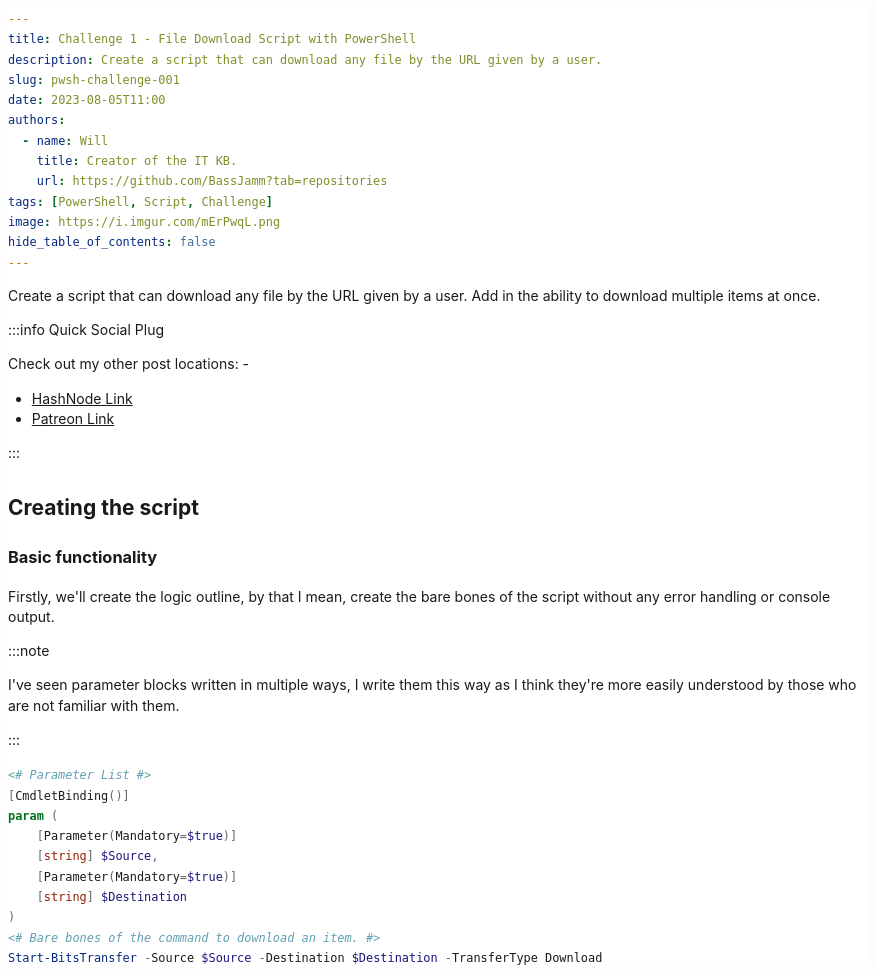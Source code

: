 ```yaml
---
title: Challenge 1 - File Download Script with PowerShell
description: Create a script that can download any file by the URL given by a user.
slug: pwsh-challenge-001
date: 2023-08-05T11:00
authors:
  - name: Will
    title: Creator of the IT KB.
    url: https://github.com/BassJamm?tab=repositories
tags: [PowerShell, Script, Challenge]
image: https://i.imgur.com/mErPwqL.png
hide_table_of_contents: false
---
```


Create a script that can download any file by the URL given by a user. Add in the ability to download multiple items at once.


:::info Quick Social Plug

Check out my other post locations: -

- [HashNode Link](https://willh.hashnode.dev/)
- [Patreon Link](https://patreon.com/BassJamm?utm_medium=clipboard_copy&utm_source=copyLink&utm_campaign=creatorshare_creator&utm_content=join_link)

:::

## Creating the script

### Basic functionality

Firstly, we'll create the logic outline, by that I mean, create the bare bones of the script without any error handling or console output.

:::note

I've seen parameter blocks written in multiple ways, I write them this way as I think they're more easily understood by those who are not familiar with them.

:::

```powershell showLineNumbers
<# Parameter List #>
[CmdletBinding()]
param (
    [Parameter(Mandatory=$true)]
    [string] $Source,
    [Parameter(Mandatory=$true)]
    [string] $Destination
)
<# Bare bones of the command to download an item. #>
Start-BitsTransfer -Source $Source -Destination $Destination -TransferType Download
```
